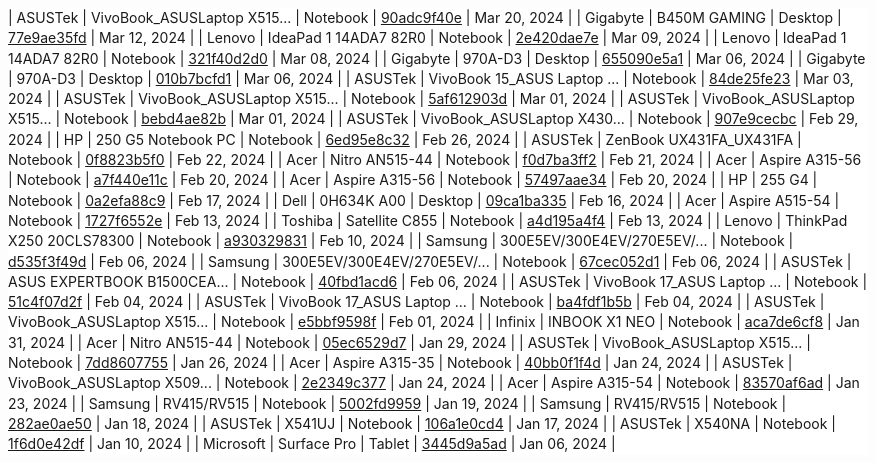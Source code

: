 | ASUSTek       | VivoBook_ASUSLaptop X515... | Notebook    | [90adc9f40e](https://linux-hardware.org/?probe=90adc9f40e) | Mar 20, 2024 |
| Gigabyte      | B450M GAMING                | Desktop     | [77e9ae35fd](https://linux-hardware.org/?probe=77e9ae35fd) | Mar 12, 2024 |
| Lenovo        | IdeaPad 1 14ADA7 82R0       | Notebook    | [2e420dae7e](https://linux-hardware.org/?probe=2e420dae7e) | Mar 09, 2024 |
| Lenovo        | IdeaPad 1 14ADA7 82R0       | Notebook    | [321f40d2d0](https://linux-hardware.org/?probe=321f40d2d0) | Mar 08, 2024 |
| Gigabyte      | 970A-D3                     | Desktop     | [655090e5a1](https://linux-hardware.org/?probe=655090e5a1) | Mar 06, 2024 |
| Gigabyte      | 970A-D3                     | Desktop     | [010b7bcfd1](https://linux-hardware.org/?probe=010b7bcfd1) | Mar 06, 2024 |
| ASUSTek       | VivoBook 15_ASUS Laptop ... | Notebook    | [84de25fe23](https://linux-hardware.org/?probe=84de25fe23) | Mar 03, 2024 |
| ASUSTek       | VivoBook_ASUSLaptop X515... | Notebook    | [5af612903d](https://linux-hardware.org/?probe=5af612903d) | Mar 01, 2024 |
| ASUSTek       | VivoBook_ASUSLaptop X515... | Notebook    | [bebd4ae82b](https://linux-hardware.org/?probe=bebd4ae82b) | Mar 01, 2024 |
| ASUSTek       | VivoBook_ASUSLaptop X430... | Notebook    | [907e9cecbc](https://linux-hardware.org/?probe=907e9cecbc) | Feb 29, 2024 |
| HP            | 250 G5 Notebook PC          | Notebook    | [6ed95e8c32](https://linux-hardware.org/?probe=6ed95e8c32) | Feb 26, 2024 |
| ASUSTek       | ZenBook UX431FA_UX431FA     | Notebook    | [0f8823b5f0](https://linux-hardware.org/?probe=0f8823b5f0) | Feb 22, 2024 |
| Acer          | Nitro AN515-44              | Notebook    | [f0d7ba3ff2](https://linux-hardware.org/?probe=f0d7ba3ff2) | Feb 21, 2024 |
| Acer          | Aspire A315-56              | Notebook    | [a7f440e11c](https://linux-hardware.org/?probe=a7f440e11c) | Feb 20, 2024 |
| Acer          | Aspire A315-56              | Notebook    | [57497aae34](https://linux-hardware.org/?probe=57497aae34) | Feb 20, 2024 |
| HP            | 255 G4                      | Notebook    | [0a2efa88c9](https://linux-hardware.org/?probe=0a2efa88c9) | Feb 17, 2024 |
| Dell          | 0H634K A00                  | Desktop     | [09ca1ba335](https://linux-hardware.org/?probe=09ca1ba335) | Feb 16, 2024 |
| Acer          | Aspire A515-54              | Notebook    | [1727f6552e](https://linux-hardware.org/?probe=1727f6552e) | Feb 13, 2024 |
| Toshiba       | Satellite C855              | Notebook    | [a4d195a4f4](https://linux-hardware.org/?probe=a4d195a4f4) | Feb 13, 2024 |
| Lenovo        | ThinkPad X250 20CLS78300    | Notebook    | [a930329831](https://linux-hardware.org/?probe=a930329831) | Feb 10, 2024 |
| Samsung       | 300E5EV/300E4EV/270E5EV/... | Notebook    | [d535f3f49d](https://linux-hardware.org/?probe=d535f3f49d) | Feb 06, 2024 |
| Samsung       | 300E5EV/300E4EV/270E5EV/... | Notebook    | [67cec052d1](https://linux-hardware.org/?probe=67cec052d1) | Feb 06, 2024 |
| ASUSTek       | ASUS EXPERTBOOK B1500CEA... | Notebook    | [40fbd1acd6](https://linux-hardware.org/?probe=40fbd1acd6) | Feb 06, 2024 |
| ASUSTek       | VivoBook 17_ASUS Laptop ... | Notebook    | [51c4f07d2f](https://linux-hardware.org/?probe=51c4f07d2f) | Feb 04, 2024 |
| ASUSTek       | VivoBook 17_ASUS Laptop ... | Notebook    | [ba4fdf1b5b](https://linux-hardware.org/?probe=ba4fdf1b5b) | Feb 04, 2024 |
| ASUSTek       | VivoBook_ASUSLaptop X515... | Notebook    | [e5bbf9598f](https://linux-hardware.org/?probe=e5bbf9598f) | Feb 01, 2024 |
| Infinix       | INBOOK X1 NEO               | Notebook    | [aca7de6cf8](https://linux-hardware.org/?probe=aca7de6cf8) | Jan 31, 2024 |
| Acer          | Nitro AN515-44              | Notebook    | [05ec6529d7](https://linux-hardware.org/?probe=05ec6529d7) | Jan 29, 2024 |
| ASUSTek       | VivoBook_ASUSLaptop X515... | Notebook    | [7dd8607755](https://linux-hardware.org/?probe=7dd8607755) | Jan 26, 2024 |
| Acer          | Aspire A315-35              | Notebook    | [40bb0f1f4d](https://linux-hardware.org/?probe=40bb0f1f4d) | Jan 24, 2024 |
| ASUSTek       | VivoBook_ASUSLaptop X509... | Notebook    | [2e2349c377](https://linux-hardware.org/?probe=2e2349c377) | Jan 24, 2024 |
| Acer          | Aspire A315-54              | Notebook    | [83570af6ad](https://linux-hardware.org/?probe=83570af6ad) | Jan 23, 2024 |
| Samsung       | RV415/RV515                 | Notebook    | [5002fd9959](https://linux-hardware.org/?probe=5002fd9959) | Jan 19, 2024 |
| Samsung       | RV415/RV515                 | Notebook    | [282ae0ae50](https://linux-hardware.org/?probe=282ae0ae50) | Jan 18, 2024 |
| ASUSTek       | X541UJ                      | Notebook    | [106a1e0cd4](https://linux-hardware.org/?probe=106a1e0cd4) | Jan 17, 2024 |
| ASUSTek       | X540NA                      | Notebook    | [1f6d0e42df](https://linux-hardware.org/?probe=1f6d0e42df) | Jan 10, 2024 |
| Microsoft     | Surface Pro                 | Tablet      | [3445d9a5ad](https://linux-hardware.org/?probe=3445d9a5ad) | Jan 06, 2024 |